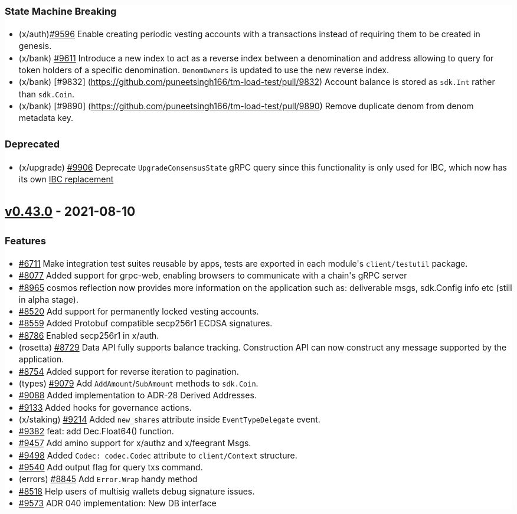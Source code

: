 
### State Machine Breaking

* (x/auth)[\#9596](https://github.com/puneetsingh166/tm-load-test/pull/9596) Enable creating periodic vesting accounts with a transactions instead of requiring them to be created in genesis.
* (x/bank) [\#9611](https://github.com/puneetsingh166/tm-load-test/pull/9611) Introduce a new index to act as a reverse index between a denomination and address allowing to query for
  token holders of a specific denomination. `DenomOwners` is updated to use the new reverse index.
* (x/bank) [\#9832] (https://github.com/puneetsingh166/tm-load-test/pull/9832) Account balance is stored as `sdk.Int` rather than `sdk.Coin`.
* (x/bank) [\#9890] (https://github.com/puneetsingh166/tm-load-test/pull/9890) Remove duplicate denom from denom metadata key.

 ### Deprecated

* (x/upgrade) [\#9906](https://github.com/puneetsingh166/tm-load-test/pull/9906) Deprecate `UpgradeConsensusState` gRPC query since this functionality is only used for IBC, which now has its own [IBC replacement](https://github.com/cosmos/ibc-go/blob/2c880a22e9f9cc75f62b527ca94aa75ce1106001/proto/ibc/core/client/v1/query.proto#L54)

## [v0.43.0](https://github.com/puneetsingh166/tm-load-test/releases/tag/v0.43.0) - 2021-08-10

### Features

* [\#6711](https://github.com/puneetsingh166/tm-load-test/pull/6711) Make integration test suites reusable by apps, tests are exported in each module's `client/testutil` package.
* [\#8077](https://github.com/puneetsingh166/tm-load-test/pull/8077) Added support for grpc-web, enabling browsers to communicate with a chain's gRPC server
* [\#8965](https://github.com/puneetsingh166/tm-load-test/pull/8965) cosmos reflection now provides more information on the application such as: deliverable msgs, sdk.Config info etc (still in alpha stage).
* [\#8520](https://github.com/puneetsingh166/tm-load-test/pull/8520) Add support for permanently locked vesting accounts.
* [\#8559](https://github.com/puneetsingh166/tm-load-test/pull/8559) Added Protobuf compatible secp256r1 ECDSA signatures.
* [\#8786](https://github.com/puneetsingh166/tm-load-test/pull/8786) Enabled secp256r1 in x/auth.
* (rosetta) [\#8729](https://github.com/puneetsingh166/tm-load-test/pull/8729) Data API fully supports balance tracking. Construction API can now construct any message supported by the application.
* [\#8754](https://github.com/puneetsingh166/tm-load-test/pull/8875) Added support for reverse iteration to pagination.
* (types) [\#9079](https://github.com/puneetsingh166/tm-load-test/issues/9079) Add `AddAmount`/`SubAmount` methods to `sdk.Coin`.
* [#9088](https://github.com/puneetsingh166/tm-load-test/pull/9088) Added implementation to ADR-28 Derived Addresses.
* [\#9133](https://github.com/puneetsingh166/tm-load-test/pull/9133) Added hooks for governance actions.
* (x/staking) [\#9214](https://github.com/puneetsingh166/tm-load-test/pull/9214) Added `new_shares` attribute inside `EventTypeDelegate` event.
* [\#9382](https://github.com/puneetsingh166/tm-load-test/pull/9382) feat: add Dec.Float64() function.
* [\#9457](https://github.com/puneetsingh166/tm-load-test/pull/9457) Add amino support for x/authz and x/feegrant Msgs.
* [\#9498](https://github.com/puneetsingh166/tm-load-test/pull/9498) Added `Codec: codec.Codec` attribute to `client/Context` structure.
* [\#9540](https://github.com/puneetsingh166/tm-load-test/pull/9540) Add output flag for query txs command.
* (errors) [\#8845](https://github.com/puneetsingh166/tm-load-test/pull/8845) Add `Error.Wrap` handy method
* [\#8518](https://github.com/puneetsingh166/tm-load-test/pull/8518) Help users of multisig wallets debug signature issues.
* [\#9573](https://github.com/puneetsingh166/tm-load-test/pull/9573) ADR 040 implementation: New DB interface